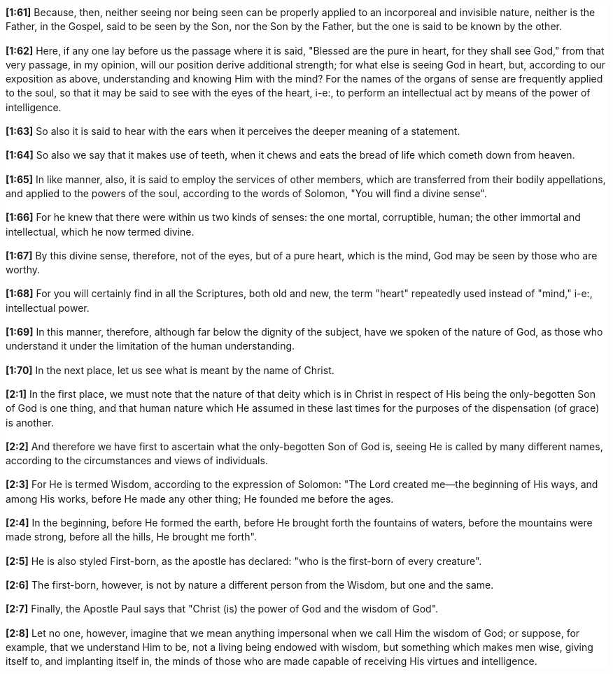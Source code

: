 **[1:61]** Because, then, neither seeing nor being seen can be properly applied to an incorporeal and invisible nature, neither is the Father, in the Gospel, said to be seen by the Son, nor the Son by the Father, but the one is said to be known by the other.

**[1:62]** Here, if any one lay before us the passage where it is said, "Blessed are the pure in heart, for they shall see God," from that very passage, in my opinion, will our position derive additional strength; for what else is seeing God in heart, but, according to our exposition as above, understanding and knowing Him with the mind?  For the names of the organs of sense are frequently applied to the soul, so that it may be said to see with the eyes of the heart, i-e:, to perform an intellectual act by means of the power of intelligence.

**[1:63]** So also it is said to hear with the ears when it perceives the deeper meaning of a statement.

**[1:64]** So also we say that it makes use of teeth, when it chews and eats the bread of life which cometh down from heaven.

**[1:65]** In like manner, also, it is said to employ the services of other members, which are transferred from their bodily appellations, and applied to the powers of the soul, according to the words of Solomon, "You will find a divine sense".

**[1:66]** For he knew that there were within us two kinds of senses:  the one mortal, corruptible, human; the other immortal and intellectual, which he now termed divine.

**[1:67]** By this divine sense, therefore, not of the eyes, but of a pure heart, which is the mind, God may be seen by those who are worthy.

**[1:68]** For you will certainly find in all the Scriptures, both old and new, the term "heart" repeatedly used instead of "mind," i-e:, intellectual power.

**[1:69]** In this manner, therefore, although far below the dignity of the subject, have we spoken of the nature of God, as those who understand it under the limitation of the human understanding.

**[1:70]** In the next place, let us see what is meant by the name of Christ.

**[2:1]** In the first place, we must note that the nature of that deity which is in Christ in respect of His being the only-begotten Son of God is one thing, and that human nature which He assumed in these last times for the purposes of the dispensation (of grace) is another.

**[2:2]** And therefore we have first to ascertain what the only-begotten Son of God is, seeing He is called by many different names, according to the circumstances and views of individuals.

**[2:3]** For He is termed Wisdom, according to the expression of Solomon:  "The Lord created me—the beginning of His ways, and among His works, before He made any other thing; He founded me before the ages.

**[2:4]** In the beginning, before He formed the earth, before He brought forth the fountains of waters, before the mountains were made strong, before all the hills, He brought me forth".

**[2:5]** He is also styled First-born, as the apostle has declared:  "who is the first-born of every creature".

**[2:6]** The first-born, however, is not by nature a different person from the Wisdom, but one and the same.

**[2:7]** Finally, the Apostle Paul says that "Christ (is) the power of God and the wisdom of God".

**[2:8]** Let no one, however, imagine that we mean anything impersonal when we call Him the wisdom of God; or suppose, for example, that we understand Him to be, not a living being endowed with wisdom, but something which makes men wise, giving itself to, and implanting itself in, the minds of those who are made capable of receiving His virtues and intelligence.
